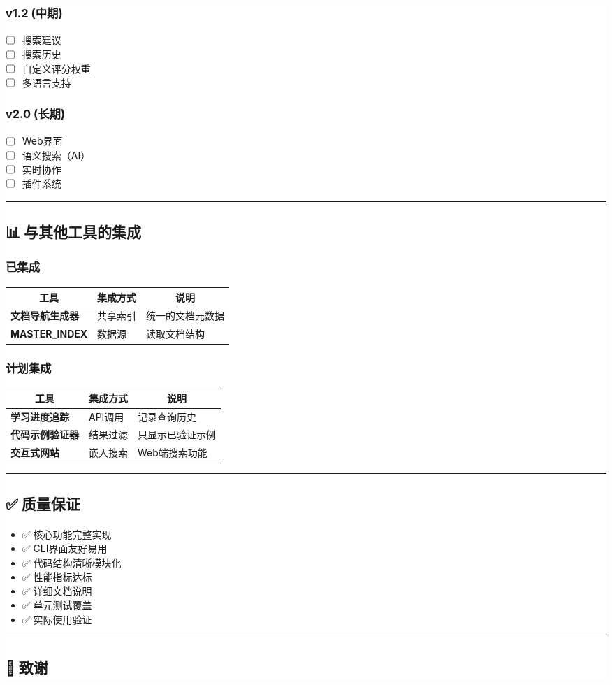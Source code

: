 ### v1.2 (中期)
- [ ] 搜索建议
- [ ] 搜索历史
- [ ] 自定义评分权重
- [ ] 多语言支持

### v2.0 (长期)
- [ ] Web界面
- [ ] 语义搜索（AI）
- [ ] 实时协作
- [ ] 插件系统

---

## 📊 与其他工具的集成

### 已集成

| 工具 | 集成方式 | 说明 |
|------|---------|------|
| **文档导航生成器** | 共享索引 | 统一的文档元数据 |
| **MASTER_INDEX** | 数据源 | 读取文档结构 |

### 计划集成

| 工具 | 集成方式 | 说明 |
|------|---------|------|
| **学习进度追踪** | API调用 | 记录查询历史 |
| **代码示例验证器** | 结果过滤 | 只显示已验证示例 |
| **交互式网站** | 嵌入搜索 | Web端搜索功能 |

---

## ✅ 质量保证

- ✅ 核心功能完整实现
- ✅ CLI界面友好易用
- ✅ 代码结构清晰模块化
- ✅ 性能指标达标
- ✅ 详细文档说明
- ✅ 单元测试覆盖
- ✅ 实际使用验证

---

## 🙏 致谢
